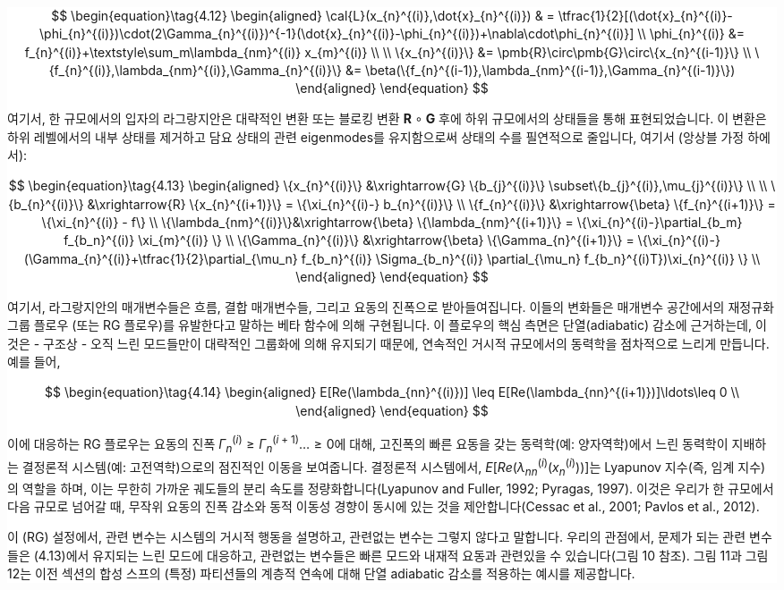 $$
\begin{equation}\tag{4.12}
\begin{aligned}
\cal{L}(x_{n}^{(i)},\dot{x}_{n}^{(i)}) & = \tfrac{1}{2}[(\dot{x}_{n}^{(i)}-\phi_{n}^{(i)})\cdot(2\Gamma_{n}^{(i)})^{-1}(\dot{x}_{n}^{(i)}-\phi_{n}^{(i)})+\nabla\cdot\phi_{n}^{(i)}] \\
\phi_{n}^{(i)} &= f_{n}^{(i)}+\textstyle\sum_m\lambda_{nm}^{(i)} x_{m}^{(i)} \\
\\
\{x_{n}^{(i)}\} &= \pmb{R}\circ\pmb{G}\circ\{x_{n}^{(i-1)}\} \\
\{f_{n}^{(i)},\lambda_{nm}^{(i)},\Gamma_{n}^{(i)}\} &= \beta(\{f_{n}^{(i-1)},\lambda_{nm}^{(i-1)},\Gamma_{n}^{(i-1)}\})
\end{aligned}
\end{equation}
$$

여기서, 한 규모에서의 입자의 라그랑지안은 대략적인 변환 또는 블로킹 변환 $\pmb{R}\circ\pmb{G}$ 후에 하위 규모에서의 상태들을 통해 표현되었습니다. 이 변환은 하위 레벨에서의 내부 상태를 제거하고 담요 상태의 관련 eigenmodes를 유지함으로써 상태의 수를 필연적으로 줄입니다, 여기서 (앙상블 가정 하에서):

$$
\begin{equation}\tag{4.13}
\begin{aligned}
\{x_{n}^{(i)}\}       &\xrightarrow{G}      \{b_{j}^{(i)}\} \subset\{b_{j}^{(i)},\mu_{j}^{(i)}\} \\
\\
\{b_{n}^{(i)}\}       &\xrightarrow{R}      \{x_{n}^{(i+1)}\} = \{\xi_{n}^{(i)-} b_{n}^{(i)}\} \\
\{f_{n}^{(i)}\}       &\xrightarrow{\beta}  \{f_{n}^{(i+1)}\} = \{\xi_{n}^{(i)} - f\} \\
\{\lambda_{nm}^{(i)}\}&\xrightarrow{\beta}  \{\lambda_{nm}^{(i+1)}\} = \{\xi_{n}^{(i)-}\partial_{b_m} f_{b_n}^{(i)} \xi_{m}^{(i)} \} \\
\{\Gamma_{n}^{(i)}\}  &\xrightarrow{\beta}  \{\Gamma_{n}^{(i+1)}\} = \{\xi_{n}^{(i)-}(\Gamma_{n}^{(i)}+\tfrac{1}{2}\partial_{\mu_n} f_{b_n}^{(i)} \Sigma_{b_n}^{(i)} \partial_{\mu_n} f_{b_n}^{(i)T})\xi_{n}^{(i)} \} \\
\end{aligned}
\end{equation}
$$

여기서, 라그랑지안의 매개변수들은 흐름, 결합 매개변수들, 그리고 요동의 진폭으로 받아들여집니다. 이들의 변화들은 매개변수 공간에서의 재정규화 그룹 플로우 (또는 RG 플로우)를 유발한다고 말하는 베타 함수에 의해 구현됩니다. 이 플로우의 핵심 측면은 단열(adiabatic) 감소에 근거하는데, 이것은 - 구조상 - 오직 느린 모드들만이 대략적인 그룹화에 의해 유지되기 때문에, 연속적인 거시적 규모에서의 동력학을 점차적으로 느리게 만듭니다. 예를 들어,

$$
\begin{equation}\tag{4.14}
\begin{aligned}
E[Re(\lambda_{nn}^{(i)})] \leq E[Re(\lambda_{nn}^{(i+1)})]\ldots\leq 0 \\
\end{aligned}
\end{equation}
$$

이에 대응하는 RG 플로우는 요동의 진폭 $\Gamma_n^{(i)} \geq \Gamma_n^{(i+1)} \ldots \geq 0$에 대해, 고진폭의 빠른 요동을 갖는 동력학(예: 양자역학)에서 느린 동력학이 지배하는 결정론적 시스템(예: 고전역학)으로의 점진적인 이동을 보여줍니다. 결정론적 시스템에서, $E[Re(\lambda_{nn}^{(i)}(x_n^{(i)}))]$는 Lyapunov 지수(즉, 임계 지수)의 역할을 하며, 이는 무한히 가까운 궤도들의 분리 속도를 정량화합니다(Lyapunov and Fuller, 1992; Pyragas, 1997). 이것은 우리가 한 규모에서 다음 규모로 넘어갈 때, 무작위 요동의 진폭 감소와 동적 이동성 경향이 동시에 있는 것을 제안합니다(Cessac et al., 2001; Pavlos et al., 2012).

이 (RG) 설정에서, 관련 변수는 시스템의 거시적 행동을 설명하고, 관련없는 변수는 그렇지 않다고 말합니다. 우리의 관점에서, 문제가 되는 관련 변수들은 (4.13)에서 유지되는 느린 모드에 대응하고, 관련없는 변수들은 빠른 모드와 내재적 요동과 관련있을 수 있습니다(그림 10 참조). 그림 11과 그림 12는 이전 섹션의 합성 스프의 (특정) 파티션들의 계층적 연속에 대해 단열 adiabatic 감소를 적용하는 예시를 제공합니다.
